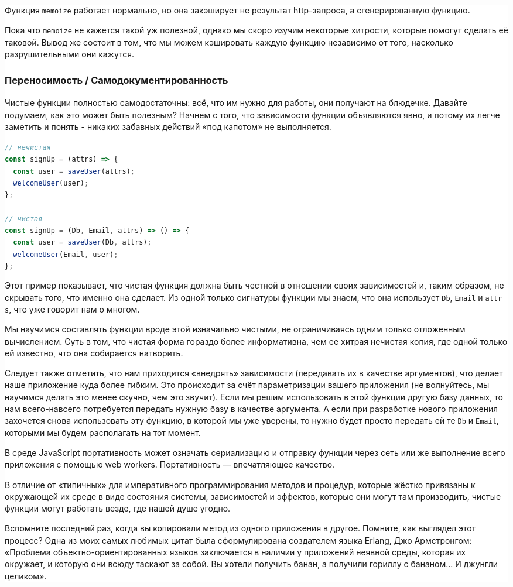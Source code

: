 Функция `memoize` работает нормально, но она закэширует не результат http-запроса, а сгенерированную функцию.

Пока что `memoize` не кажется такой уж полезной, однако мы скоро изучим некоторые хитрости, которые помогут сделать её таковой. Вывод же состоит в том, что мы можем кэшировать каждую функцию независимо от того, насколько разрушительными они кажутся.

### Переносимость / Самодокументированность

Чистые функции полностью самодостаточны: всё, что им нужно для работы, они получают на блюдечке. Давайте подумаем, как это может быть полезным?  Начнем с того, что зависимости функции объявляются явно, и потому их легче заметить и понять - никаких забавных действий «под капотом» не выполняется.

```js
// нечистая
const signUp = (attrs) => {
  const user = saveUser(attrs);
  welcomeUser(user);
};

// чистая
const signUp = (Db, Email, attrs) => () => {
  const user = saveUser(Db, attrs);
  welcomeUser(Email, user);
};
```

Этот пример показывает, что чистая функция должна быть честной в отношении своих зависимостей и, таким образом, не скрывать того, что именно она сделает. Из одной только сигнатуры функции мы знаем, что она использует `Db`, `Email` и `attrs`, что уже говорит нам о многом.

Мы научимся составлять функции вроде этой изначально чистыми, не ограничиваясь одним только отложенным вычислением. Суть в том, что чистая форма гораздо более информативна, чем ее хитрая нечистая копия, где одной только ей известно, что она собирается натворить.

Следует также отметить, что нам приходится «внедрять» зависимости (передавать их в качестве аргументов), что делает наше приложение куда более гибким. Это происходит за счёт параметризации вашего приложения (не волнуйтесь, мы научимся делать это менее скучно, чем это звучит). Если мы решим использовать в этой функции другую базу данных, то нам всего-навсего потребуется передать нужную базу в качестве аргумента. А если при разработке нового приложения захочется снова использовать эту функцию, в которой мы уже уверены, то нужно будет просто передать ей те `Db` и `Email`, которыми мы будем располагать на тот момент.

В среде JavaScript портативность может означать сериализацию и отправку функции через сеть или же выполнение всего приложения с помощью web workers. Портативность — впечатляющее качество.

В отличие от «типичных» для императивного программирования методов и процедур, которые жёстко привязаны к окружающей их среде в виде состояния системы, зависимостей и эффектов, которые они могут там производить, чистые функции могут работать везде, где нашей душе угодно.

Вспомните последний раз, когда вы копировали метод из одного приложения в другое. Помните, как выглядел этот процесс? Одна из моих самых любимых цитат была сформулирована создателем языка Erlang, Джо Армстронгом: «Проблема объектно-ориентированных языков заключается в наличии у приложений неявной среды, которая их окружает, и которую они всюду таскают за собой. Вы хотели получить банан, а получили гориллу с бананом... И джунгли целиком».
